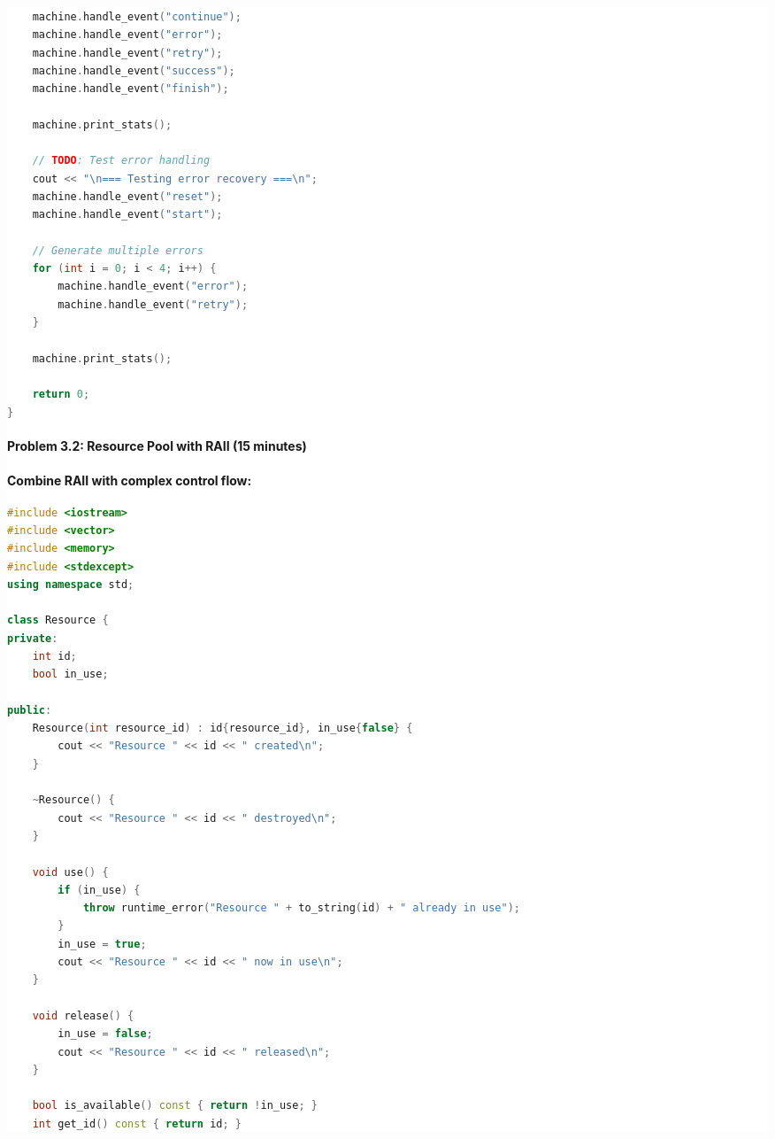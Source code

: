 ```cpp
    machine.handle_event("continue");
    machine.handle_event("error");
    machine.handle_event("retry");
    machine.handle_event("success");
    machine.handle_event("finish");
    
    machine.print_stats();
    
    // TODO: Test error handling
    cout << "\n=== Testing error recovery ===\n";
    machine.handle_event("reset");
    machine.handle_event("start");
    
    // Generate multiple errors
    for (int i = 0; i < 4; i++) {
        machine.handle_event("error");
        machine.handle_event("retry");
    }
    
    machine.print_stats();
    
    return 0;
}
```

#### Problem 3.2: Resource Pool with RAII (15 minutes)
**Combine RAII with complex control flow:**

```cpp
#include <iostream>
#include <vector>
#include <memory>
#include <stdexcept>
using namespace std;

class Resource {
private:
    int id;
    bool in_use;
    
public:
    Resource(int resource_id) : id{resource_id}, in_use{false} {
        cout << "Resource " << id << " created\n";
    }
    
    ~Resource() {
        cout << "Resource " << id << " destroyed\n";
    }
    
    void use() {
        if (in_use) {
            throw runtime_error("Resource " + to_string(id) + " already in use");
        }
        in_use = true;
        cout << "Resource " << id << " now in use\n";
    }
    
    void release() {
        in_use = false;
        cout << "Resource " << id << " released\n";
    }
    
    bool is_available() const { return !in_use; }
    int get_id() const { return id; }
```